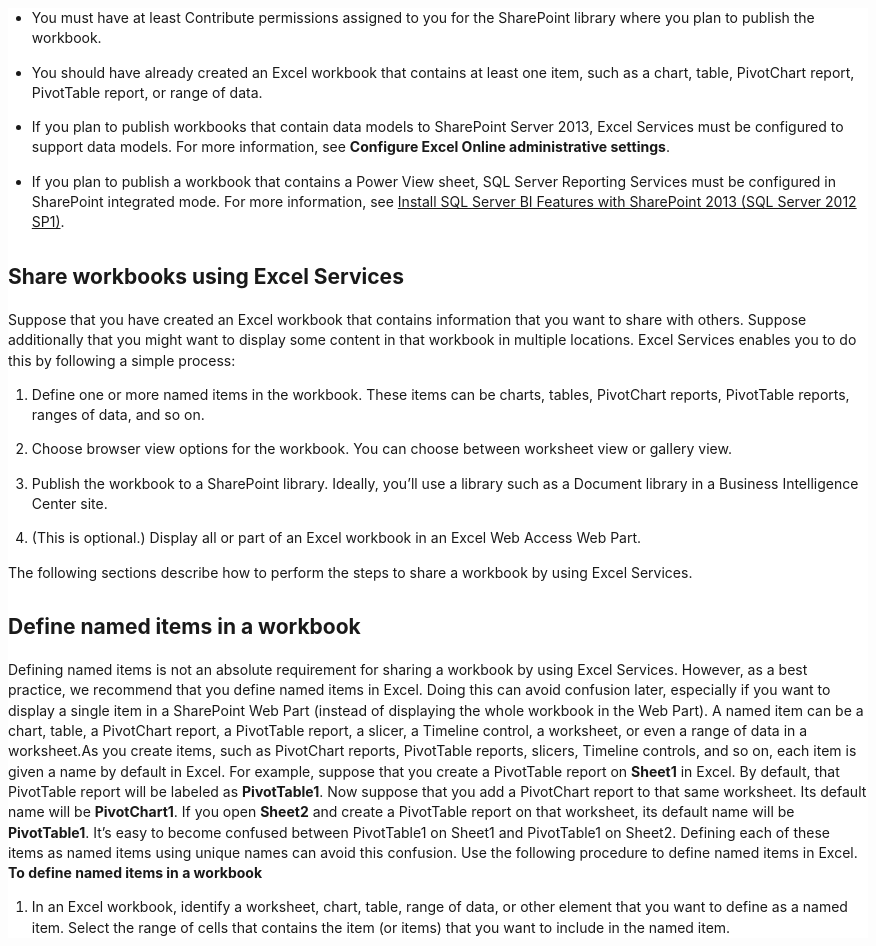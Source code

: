   
- You must have at least Contribute permissions assigned to you for the SharePoint library where you plan to publish the workbook.
    
  
- You should have already created an Excel workbook that contains at least one item, such as a chart, table, PivotChart report, PivotTable report, or range of data. 
    
  
- If you plan to publish workbooks that contain data models to SharePoint Server 2013, Excel Services must be configured to support data models. For more information, see **Configure Excel Online administrative settings**.
    
  
- If you plan to publish a workbook that contains a Power View sheet, SQL Server Reporting Services must be configured in SharePoint integrated mode. For more information, see  [Install SQL Server BI Features with SharePoint 2013 (SQL Server 2012 SP1)](https://go.microsoft.com/fwlink/p/?LinkId=296782).
    
  

## Share workbooks using Excel Services
<a name="part2"> </a>

Suppose that you have created an Excel workbook that contains information that you want to share with others. Suppose additionally that you might want to display some content in that workbook in multiple locations. Excel Services enables you to do this by following a simple process:
1. Define one or more named items in the workbook. These items can be charts, tables, PivotChart reports, PivotTable reports, ranges of data, and so on.
    
  
2. Choose browser view options for the workbook. You can choose between worksheet view or gallery view.
    
  
3. Publish the workbook to a SharePoint library. Ideally, you’ll use a library such as a Document library in a Business Intelligence Center site. 
    
  
4. (This is optional.) Display all or part of an Excel workbook in an Excel Web Access Web Part.
    
  
The following sections describe how to perform the steps to share a workbook by using Excel Services.
## Define named items in a workbook
<a name="part2a"> </a>

Defining named items is not an absolute requirement for sharing a workbook by using Excel Services. However, as a best practice, we recommend that you define named items in Excel. Doing this can avoid confusion later, especially if you want to display a single item in a SharePoint Web Part (instead of displaying the whole workbook in the Web Part). A named item can be a chart, table, a PivotChart report, a PivotTable report, a slicer, a Timeline control, a worksheet, or even a range of data in a worksheet.As you create items, such as PivotChart reports, PivotTable reports, slicers, Timeline controls, and so on, each item is given a name by default in Excel. For example, suppose that you create a PivotTable report on **Sheet1** in Excel. By default, that PivotTable report will be labeled as **PivotTable1**. Now suppose that you add a PivotChart report to that same worksheet. Its default name will be **PivotChart1**. If you open **Sheet2** and create a PivotTable report on that worksheet, its default name will be **PivotTable1**. It’s easy to become confused between PivotTable1 on Sheet1 and PivotTable1 on Sheet2. Defining each of these items as named items using unique names can avoid this confusion. Use the following procedure to define named items in Excel. **To define named items in a workbook**
1. In an Excel workbook, identify a worksheet, chart, table, range of data, or other element that you want to define as a named item. Select the range of cells that contains the item (or items) that you want to include in the named item.
    